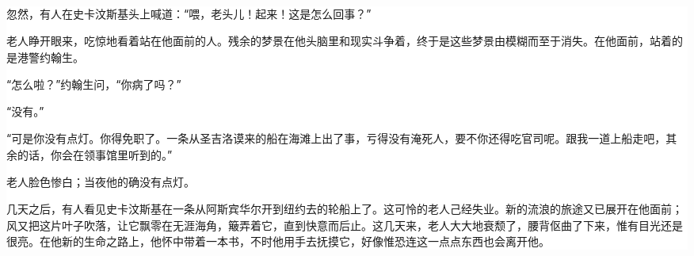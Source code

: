 忽然，有人在史卡汶斯基头上喊道：“喂，老头儿！起来！这是怎么回事？”

老人睁开眼来，吃惊地看着站在他面前的人。残余的梦景在他头脑里和现实斗争着，终于是这些梦景由模糊而至于消失。在他面前，站着的是港警约翰生。

“怎么啦？”约翰生问，“你病了吗？”

“没有。”

“可是你没有点灯。你得免职了。一条从圣吉洛谟来的船在海滩上出了事，亏得没有淹死人，要不你还得吃官司呢。跟我一道上船走吧，其余的话，你会在领事馆里听到的。”

老人脸色惨白；当夜他的确没有点灯。

几天之后，有人看见史卡汶斯基在一条从阿斯宾华尔开到纽约去的轮船上了。这可怜的老人己经失业。新的流浪的旅途又已展开在他面前；风又把这片叶子吹落，让它飘零在无涯海角，簸弄着它，直到快意而后止。这几天来，老人大大地衰颓了，腰背伛曲了下来，惟有目光还是很亮。在他新的生命之路上，他怀中带着一本书，不时他用手去抚摸它，好像惟恐连这一点点东西也会离开他。
